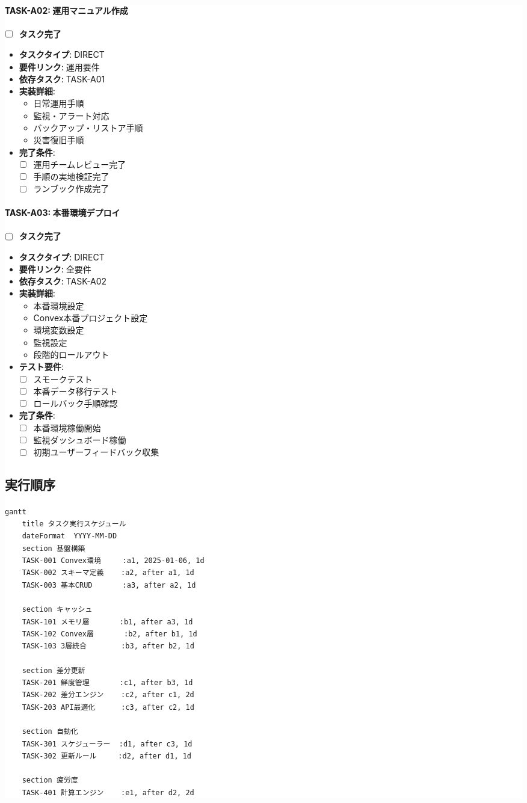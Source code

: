 #### TASK-A02: 運用マニュアル作成

- [ ] **タスク完了**
- **タスクタイプ**: DIRECT
- **要件リンク**: 運用要件
- **依存タスク**: TASK-A01
- **実装詳細**:
  - 日常運用手順
  - 監視・アラート対応
  - バックアップ・リストア手順
  - 災害復旧手順
- **完了条件**:
  - [ ] 運用チームレビュー完了
  - [ ] 手順の実地検証完了
  - [ ] ランブック作成完了

#### TASK-A03: 本番環境デプロイ

- [ ] **タスク完了**
- **タスクタイプ**: DIRECT
- **要件リンク**: 全要件
- **依存タスク**: TASK-A02
- **実装詳細**:
  - 本番環境設定
  - Convex本番プロジェクト設定
  - 環境変数設定
  - 監視設定
  - 段階的ロールアウト
- **テスト要件**:
  - [ ] スモークテスト
  - [ ] 本番データ移行テスト
  - [ ] ロールバック手順確認
- **完了条件**:
  - [ ] 本番環境稼働開始
  - [ ] 監視ダッシュボード稼働
  - [ ] 初期ユーザーフィードバック収集

## 実行順序

```mermaid
gantt
    title タスク実行スケジュール
    dateFormat  YYYY-MM-DD
    section 基盤構築
    TASK-001 Convex環境     :a1, 2025-01-06, 1d
    TASK-002 スキーマ定義    :a2, after a1, 1d
    TASK-003 基本CRUD       :a3, after a2, 1d
    
    section キャッシュ
    TASK-101 メモリ層       :b1, after a3, 1d
    TASK-102 Convex層       :b2, after b1, 1d
    TASK-103 3層統合        :b3, after b2, 1d
    
    section 差分更新
    TASK-201 鮮度管理       :c1, after b3, 1d
    TASK-202 差分エンジン    :c2, after c1, 2d
    TASK-203 API最適化      :c3, after c2, 1d
    
    section 自動化
    TASK-301 スケジューラー  :d1, after c3, 1d
    TASK-302 更新ルール     :d2, after d1, 1d
    
    section 疲労度
    TASK-401 計算エンジン    :e1, after d2, 2d
```